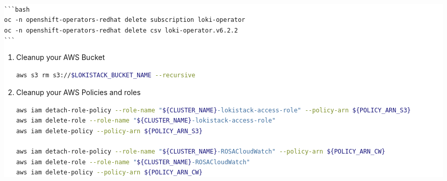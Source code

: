     ```bash
    oc -n openshift-operators-redhat delete subscription loki-operator
    oc -n openshift-operators-redhat delete csv loki-operator.v6.2.2
    ```


1. Cleanup your AWS Bucket

    ```bash
    aws s3 rm s3://$LOKISTACK_BUCKET_NAME --recursive
    ```

1. Cleanup your AWS Policies and roles

    ```bash
    aws iam detach-role-policy --role-name "${CLUSTER_NAME}-lokistack-access-role" --policy-arn ${POLICY_ARN_S3}
    aws iam delete-role --role-name "${CLUSTER_NAME}-lokistack-access-role"
    aws iam delete-policy --policy-arn ${POLICY_ARN_S3}

    aws iam detach-role-policy --role-name "${CLUSTER_NAME}-ROSACloudWatch" --policy-arn ${POLICY_ARN_CW}
    aws iam delete-role --role-name "${CLUSTER_NAME}-ROSACloudWatch"
    aws iam delete-policy --policy-arn ${POLICY_ARN_CW}
    ```